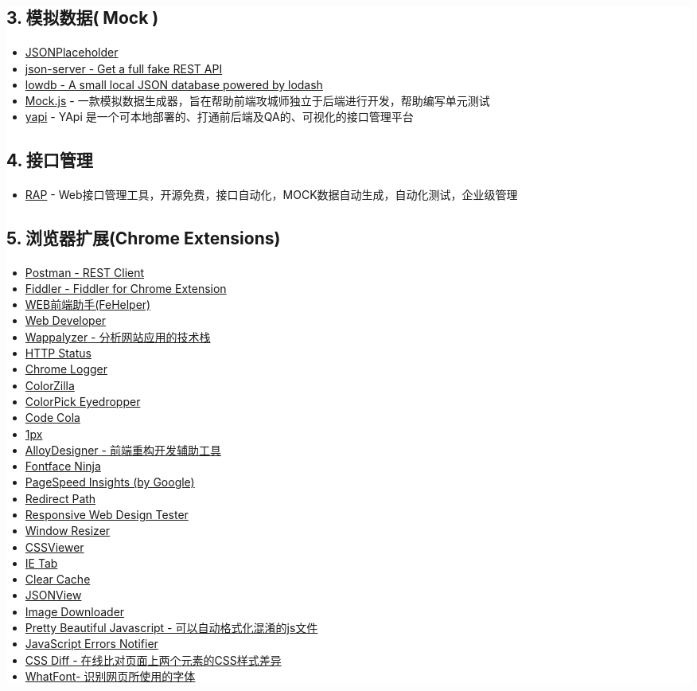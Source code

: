 ## 3. 模拟数据( Mock )

- [JSONPlaceholder](http://jsonplaceholder.typicode.com/)
- [json-server - Get a full fake REST API](https://github.com/typicode/json-server)
- [lowdb -  A small local JSON database powered by lodash](https://github.com/typicode/lowdb)
- [Mock.js](https://github.com/nuysoft/Mock) - 一款模拟数据生成器，旨在帮助前端攻城师独立于后端进行开发，帮助编写单元测试
- [yapi](https://github.com/YMFE/yapi) - YApi 是一个可本地部署的、打通前后端及QA的、可视化的接口管理平台

## 4. 接口管理

- [RAP](https://github.com/thx/RAP) - Web接口管理工具，开源免费，接口自动化，MOCK数据自动生成，自动化测试，企业级管理

## 5. 浏览器扩展(Chrome Extensions)

- [Postman - REST Client](https://chrome.google.com/webstore/detail/postman-rest-client/fdmmgilgnpjigdojojpjoooidkmcomcm)
- [Fiddler - Fiddler for Chrome Extension](http://welefen.github.io/Fiddler/)
- [WEB前端助手(FeHelper)](https://chrome.google.com/webstore/detail/web%E5%89%8D%E7%AB%AF%E5%8A%A9%E6%89%8Bfehelper/pkgccpejnmalmdinmhkkfafefagiiiad)
- [Web Developer](https://chrome.google.com/webstore/detail/web-developer/bfbameneiokkgbdmiekhjnmfkcnldhhm)
- [Wappalyzer - 分析网站应用的技术栈](https://chrome.google.com/webstore/detail/wappalyzer/gppongmhjkpfnbhagpmjfkannfbllamg)
- [HTTP Status](https://chrome.google.com/webstore/detail/http-status/cknfnacbckhfpjahnmkblajcpledpfnp/related)
- [Chrome Logger](https://chrome.google.com/webstore/detail/chrome-logger/noaneddfkdjfnfdakjjmocngnfkfehhd)
- [ColorZilla](https://chrome.google.com/webstore/detail/colorzilla/bhlhnicpbhignbdhedgjhgdocnmhomnp)
- [ColorPick Eyedropper](https://chrome.google.com/webstore/detail/colorpick-eyedropper/ohcpnigalekghcmgcdcenkpelffpdolg?hl=en)
- [Code Cola](https://chrome.google.com/webstore/detail/code-cola/lomkpheldlbkkfiifcbfifipaofnmnkn)
- [1px](https://chrome.google.com/webstore/detail/1px/gebccnmciopflhcdihopmphapifkkfdh)
- [AlloyDesigner - 前端重构开发辅助工具](https://chrome.google.com/webstore/detail/alloydesigner/ojooeaohlmgpcjajikhmibcnbebfenid)
- [Fontface Ninja](https://chrome.google.com/webstore/detail/fontface-ninja/eljapbgkmlngdpckoiiibecpemleclhh)
- [PageSpeed Insights (by Google)](https://chrome.google.com/webstore/detail/pagespeed-insights-by-goo/gplegfbjlmmehdoakndmohflojccocli)
- [Redirect Path](https://chrome.google.com/webstore/detail/redirect-path/aomidfkchockcldhbkggjokdkkebmdll/related)
- [Responsive Web Design Tester](https://chrome.google.com/webstore/detail/responsive-web-design-tes/objclahbaimlfnbjdeobicmmlnbhamkg?hl=en)
- [Window Resizer](https://chrome.google.com/webstore/detail/window-resizer/kkelicaakdanhinjdeammmilcgefonfh?hl=en)
- [CSSViewer](https://chrome.google.com/webstore/detail/cssviewer/ggfgijbpiheegefliciemofobhmofgce?hl=en)
- [IE Tab](https://chrome.google.com/webstore/detail/ie-tab/hehijbfgiekmjfkfjpbkbammjbdenadd?hl=en)
- [Clear Cache](https://chrome.google.com/webstore/detail/clear-cache/cppjkneekbjaeellbfkmgnhonkkjfpdn?hl=en)
- [JSONView](https://chrome.google.com/webstore/detail/clear-cache/cppjkneekbjaeellbfkmgnhonkkjfpdn/related?hl=en)
- [Image Downloader](https://chrome.google.com/webstore/detail/image-downloader/cnpniohnfphhjihaiiggeabnkjhpaldj)
- [Pretty Beautiful Javascript - 可以自动格式化混淆的js文件](https://chrome.google.com/webstore/detail/pretty-beautiful-javascri/piekbefgpgdecckjcpffhnacjflfoddg/related?utm_source=chrome-ntp-icon)
- [JavaScript Errors Notifier](https://chrome.google.com/webstore/detail/javascript-errors-notifie/jafmfknfnkoekkdocjiaipcnmkklaajd?utm_source=chrome-ntp-icon)
- [CSS Diff - 在线比对页面上两个元素的CSS样式差异](https://chrome.google.com/webstore/detail/css-diff/pefnhibkhcfooofgmgoipfpcojnhhljm/related)
- [WhatFont- 识别网页所使用的字体](https://chrome.google.com/webstore/detail/whatfont/jabopobgcpjmedljpbcaablpmlmfcogm)
